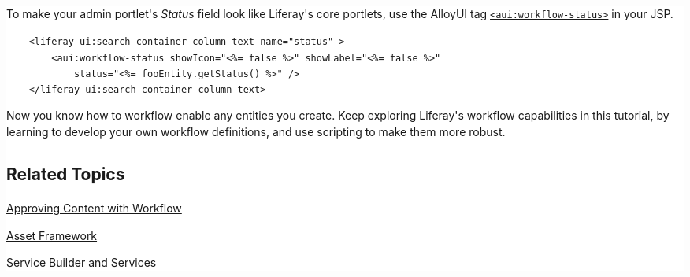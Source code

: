 To make your admin portlet's *Status* field look like Liferay's core portlets,
use the AlloyUI tag
[`<aui:workflow-status>`](https://docs.liferay.com/portal/6.2/taglibs/aui/workflow-status.html)
in your JSP.

        <liferay-ui:search-container-column-text name="status" >
            <aui:workflow-status showIcon="<%= false %>" showLabel="<%= false %>"
                status="<%= fooEntity.getStatus() %>" />
        </liferay-ui:search-container-column-text>

Now you know how to workflow enable any entities you create. Keep exploring
Liferay's workflow capabilities in this tutorial, by learning to develop
your own workflow definitions, and use scripting to make them more robust.

##  Related Topics [](id=related-topics)

[Approving Content with Workflow](develop/learning-paths/-/knowledge_base/6-2/approving-content-with-workflow)

[Asset Framework](develop/tutorials/-/knowledge_base/6-2/asset-framework)

[Service Builder and Services](develop/tutorials/-/knowledge_base/6-2/service-builder)


